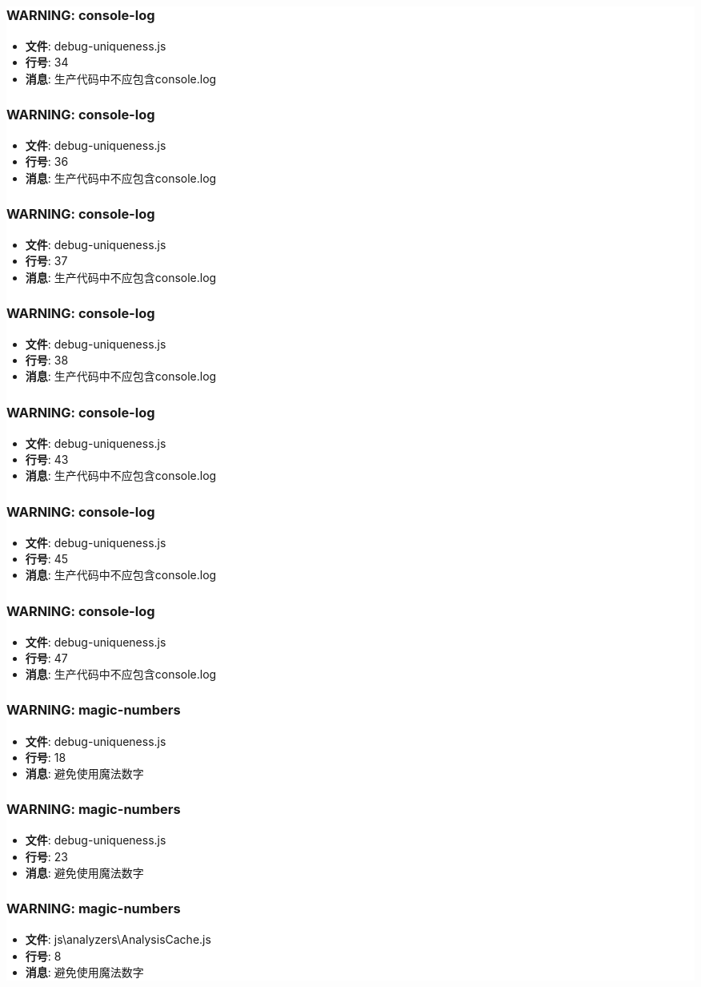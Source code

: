 ### WARNING: console-log
- **文件**: debug-uniqueness.js
- **行号**: 34
- **消息**: 生产代码中不应包含console.log

### WARNING: console-log
- **文件**: debug-uniqueness.js
- **行号**: 36
- **消息**: 生产代码中不应包含console.log

### WARNING: console-log
- **文件**: debug-uniqueness.js
- **行号**: 37
- **消息**: 生产代码中不应包含console.log

### WARNING: console-log
- **文件**: debug-uniqueness.js
- **行号**: 38
- **消息**: 生产代码中不应包含console.log

### WARNING: console-log
- **文件**: debug-uniqueness.js
- **行号**: 43
- **消息**: 生产代码中不应包含console.log

### WARNING: console-log
- **文件**: debug-uniqueness.js
- **行号**: 45
- **消息**: 生产代码中不应包含console.log

### WARNING: console-log
- **文件**: debug-uniqueness.js
- **行号**: 47
- **消息**: 生产代码中不应包含console.log

### WARNING: magic-numbers
- **文件**: debug-uniqueness.js
- **行号**: 18
- **消息**: 避免使用魔法数字

### WARNING: magic-numbers
- **文件**: debug-uniqueness.js
- **行号**: 23
- **消息**: 避免使用魔法数字

### WARNING: magic-numbers
- **文件**: js\analyzers\AnalysisCache.js
- **行号**: 8
- **消息**: 避免使用魔法数字
